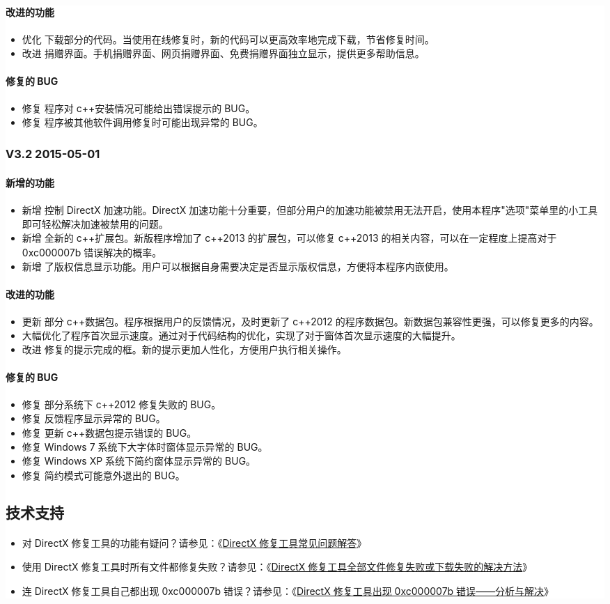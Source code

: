 <a id="markdown-改进的功能-4" name="改进的功能-4"></a>

#### 改进的功能

- 优化 下载部分的代码。当使用在线修复时，新的代码可以更高效率地完成下载，节省修复时间。
- 改进 捐赠界面。手机捐赠界面、网页捐赠界面、免费捐赠界面独立显示，提供更多帮助信息。

<a id="markdown-修复的-bug-4" name="修复的-bug-4"></a>

#### 修复的 BUG

- 修复 程序对 c++安装情况可能给出错误提示的 BUG。
- 修复 程序被其他软件调用修复时可能出现异常的 BUG。

<a id="markdown-v32-2015-05-01" name="v32-2015-05-01"></a>

### V3.2 2015-05-01

<a id="markdown-新增的功能-4" name="新增的功能-4"></a>

#### 新增的功能

- 新增 控制 DirectX 加速功能。DirectX 加速功能十分重要，但部分用户的加速功能被禁用无法开启，使用本程序"选项"菜单里的小工具即可轻松解决加速被禁用的问题。
- 新增 全新的 c++扩展包。新版程序增加了 c++2013 的扩展包，可以修复 c++2013 的相关内容，可以在一定程度上提高对于 0xc000007b 错误解决的概率。
- 新增 了版权信息显示功能。用户可以根据自身需要决定是否显示版权信息，方便将本程序内嵌使用。

<a id="markdown-改进的功能-5" name="改进的功能-5"></a>

#### 改进的功能

- 更新 部分 c++数据包。程序根据用户的反馈情况，及时更新了 c++2012 的程序数据包。新数据包兼容性更强，可以修复更多的内容。
- 大幅优化了程序首次显示速度。通过对于代码结构的优化，实现了对于窗体首次显示速度的大幅提升。
- 改进 修复的提示完成的框。新的提示更加人性化，方便用户执行相关操作。

<a id="markdown-修复的-bug-5" name="修复的-bug-5"></a>

#### 修复的 BUG

- 修复 部分系统下 c++2012 修复失败的 BUG。
- 修复 反馈程序显示异常的 BUG。
- 修复 更新 c++数据包提示错误的 BUG。
- 修复 Windows 7 系统下大字体时窗体显示异常的 BUG。
- 修复 Windows XP 系统下简约窗体显示异常的 BUG。
- 修复 简约模式可能意外退出的 BUG。

<a id="markdown-技术支持" name="技术支持"></a>

## 技术支持

- 对 DirectX 修复工具的功能有疑问？请参见：《[DirectX 修复工具常见问题解答](https://blog.csdn.net/VBcom/article/details/12647463)》

- 使用 DirectX 修复工具时所有文件都修复失败？请参见：《[DirectX 修复工具全部文件修复失败或下载失败的解决方法](https://blog.csdn.net/VBcom/article/details/50936852)》

- 连 DirectX 修复工具自己都出现 0xc000007b 错误？请参见：《[DirectX 修复工具出现 0xc000007b 错误——分析与解决](https://blog.csdn.net/VBcom/article/details/87112488)》
